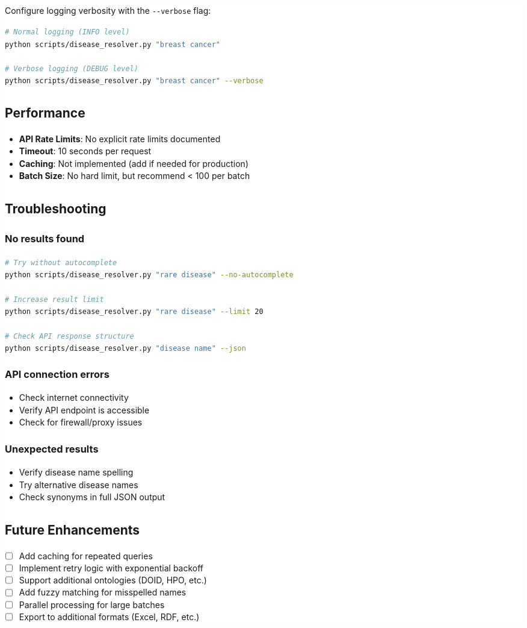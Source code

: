 Configure logging verbosity with the `--verbose` flag:

```bash
# Normal logging (INFO level)
python scripts/disease_resolver.py "breast cancer"

# Verbose logging (DEBUG level)
python scripts/disease_resolver.py "breast cancer" --verbose
```

## Performance

- **API Rate Limits**: No explicit rate limits documented
- **Timeout**: 10 seconds per request
- **Caching**: Not implemented (add if needed for production)
- **Batch Size**: No hard limit, but recommend < 100 per batch

## Troubleshooting

### No results found

```bash
# Try without autocomplete
python scripts/disease_resolver.py "rare disease" --no-autocomplete

# Increase result limit
python scripts/disease_resolver.py "rare disease" --limit 20

# Check API response structure
python scripts/disease_resolver.py "disease name" --json
```

### API connection errors

- Check internet connectivity
- Verify API endpoint is accessible
- Check for firewall/proxy issues

### Unexpected results

- Verify disease name spelling
- Try alternative disease names
- Check synonyms in full JSON output

## Future Enhancements

- [ ] Add caching for repeated queries
- [ ] Implement retry logic with exponential backoff
- [ ] Support additional ontologies (DOID, HPO, etc.)
- [ ] Add fuzzy matching for misspelled names
- [ ] Parallel processing for large batches
- [ ] Export to additional formats (Excel, RDF, etc.)
